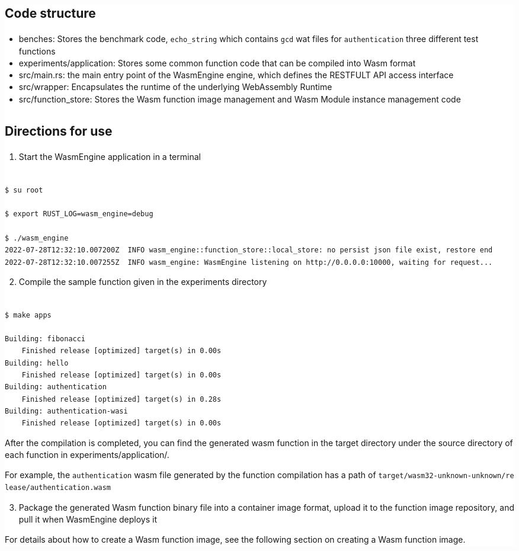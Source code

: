 ## Code structure

- benches: Stores the benchmark code, `echo_string` which contains `gcd` wat files for `authentication` three different test functions
- experiments/application: Stores some common function code that can be compiled into Wasm format 
- src/main.rs: the main entry point of the WasmEngine engine, which defines the RESTFULT API access interface 
- src/wrapper: Encapsulates the runtime of the underlying WebAssembly Runtime 
- src/function_store: Stores the Wasm function image management and Wasm Module instance management code 

## Directions for use

1. Start the WasmEngine application in a terminal 

```

$ su root

$ export RUST_LOG=wasm_engine=debug

$ ./wasm_engine
2022-07-28T12:32:10.007200Z  INFO wasm_engine::function_store::local_store: no persist json file exist, restore end
2022-07-28T12:32:10.007255Z  INFO wasm_engine: WasmEngine listening on http://0.0.0.0:10000, waiting for request...
```

2. Compile the sample function given in the experiments directory 

```

$ make apps

Building: fibonacci
    Finished release [optimized] target(s) in 0.00s
Building: hello
    Finished release [optimized] target(s) in 0.00s
Building: authentication
    Finished release [optimized] target(s) in 0.28s
Building: authentication-wasi
    Finished release [optimized] target(s) in 0.00s
```

After the compilation is completed, you can find the generated wasm function  in the target directory under the source directory of each function in  experiments/application/. 

For example, the `authentication` wasm file generated by the function compilation has a path of `target/wasm32-unknown-unknown/release/authentication.wasm` 

3. Package the generated Wasm function binary file into a container image format,  upload it to the function image repository, and pull it when WasmEngine  deploys it 

For details about how to create a Wasm function image, see the following section on creating a Wasm function image.
